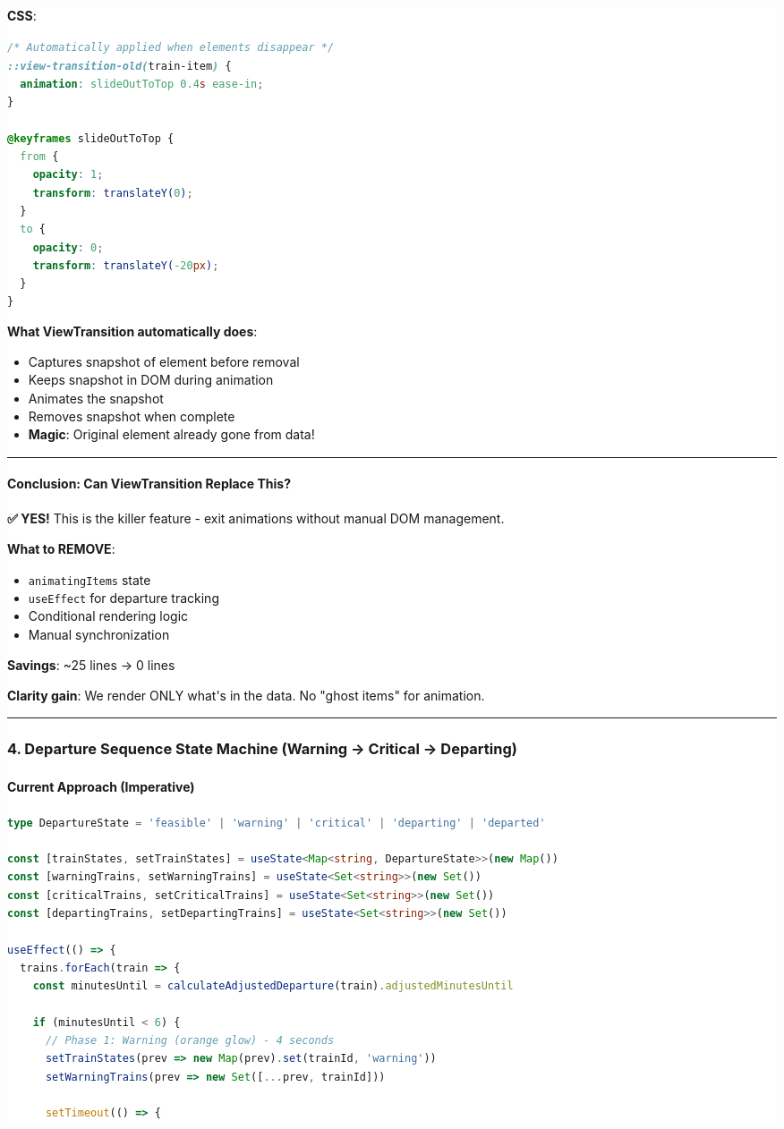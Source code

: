 **CSS**:
```css
/* Automatically applied when elements disappear */
::view-transition-old(train-item) {
  animation: slideOutToTop 0.4s ease-in;
}

@keyframes slideOutToTop {
  from {
    opacity: 1;
    transform: translateY(0);
  }
  to {
    opacity: 0;
    transform: translateY(-20px);
  }
}
```

**What ViewTransition automatically does**:
- Captures snapshot of element before removal
- Keeps snapshot in DOM during animation
- Animates the snapshot
- Removes snapshot when complete
- **Magic**: Original element already gone from data!

---

#### Conclusion: Can ViewTransition Replace This?

**✅ YES!** This is the killer feature - exit animations without manual DOM management.

**What to REMOVE**:
- `animatingItems` state
- `useEffect` for departure tracking
- Conditional rendering logic
- Manual synchronization

**Savings**: ~25 lines → 0 lines

**Clarity gain**: We render ONLY what's in the data. No "ghost items" for animation.

---

### 4. **Departure Sequence State Machine** (Warning → Critical → Departing)

#### Current Approach (Imperative)

```typescript
type DepartureState = 'feasible' | 'warning' | 'critical' | 'departing' | 'departed'

const [trainStates, setTrainStates] = useState<Map<string, DepartureState>>(new Map())
const [warningTrains, setWarningTrains] = useState<Set<string>>(new Set())
const [criticalTrains, setCriticalTrains] = useState<Set<string>>(new Set())
const [departingTrains, setDepartingTrains] = useState<Set<string>>(new Set())

useEffect(() => {
  trains.forEach(train => {
    const minutesUntil = calculateAdjustedDeparture(train).adjustedMinutesUntil

    if (minutesUntil < 6) {
      // Phase 1: Warning (orange glow) - 4 seconds
      setTrainStates(prev => new Map(prev).set(trainId, 'warning'))
      setWarningTrains(prev => new Set([...prev, trainId]))

      setTimeout(() => {
```